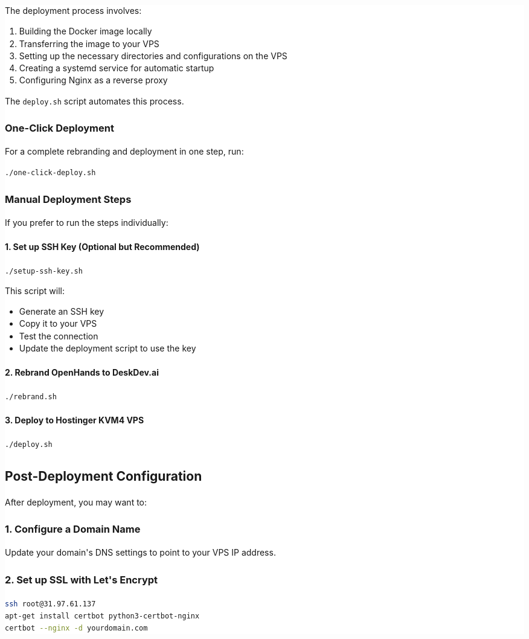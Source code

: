 The deployment process involves:

1. Building the Docker image locally
2. Transferring the image to your VPS
3. Setting up the necessary directories and configurations on the VPS
4. Creating a systemd service for automatic startup
5. Configuring Nginx as a reverse proxy

The `deploy.sh` script automates this process.

### One-Click Deployment

For a complete rebranding and deployment in one step, run:

```bash
./one-click-deploy.sh
```

### Manual Deployment Steps

If you prefer to run the steps individually:

#### 1. Set up SSH Key (Optional but Recommended)

```bash
./setup-ssh-key.sh
```

This script will:
- Generate an SSH key
- Copy it to your VPS
- Test the connection
- Update the deployment script to use the key

#### 2. Rebrand OpenHands to DeskDev.ai

```bash
./rebrand.sh
```

#### 3. Deploy to Hostinger KVM4 VPS

```bash
./deploy.sh
```

## Post-Deployment Configuration

After deployment, you may want to:

### 1. Configure a Domain Name

Update your domain's DNS settings to point to your VPS IP address.

### 2. Set up SSL with Let's Encrypt

```bash
ssh root@31.97.61.137
apt-get install certbot python3-certbot-nginx
certbot --nginx -d yourdomain.com
```
